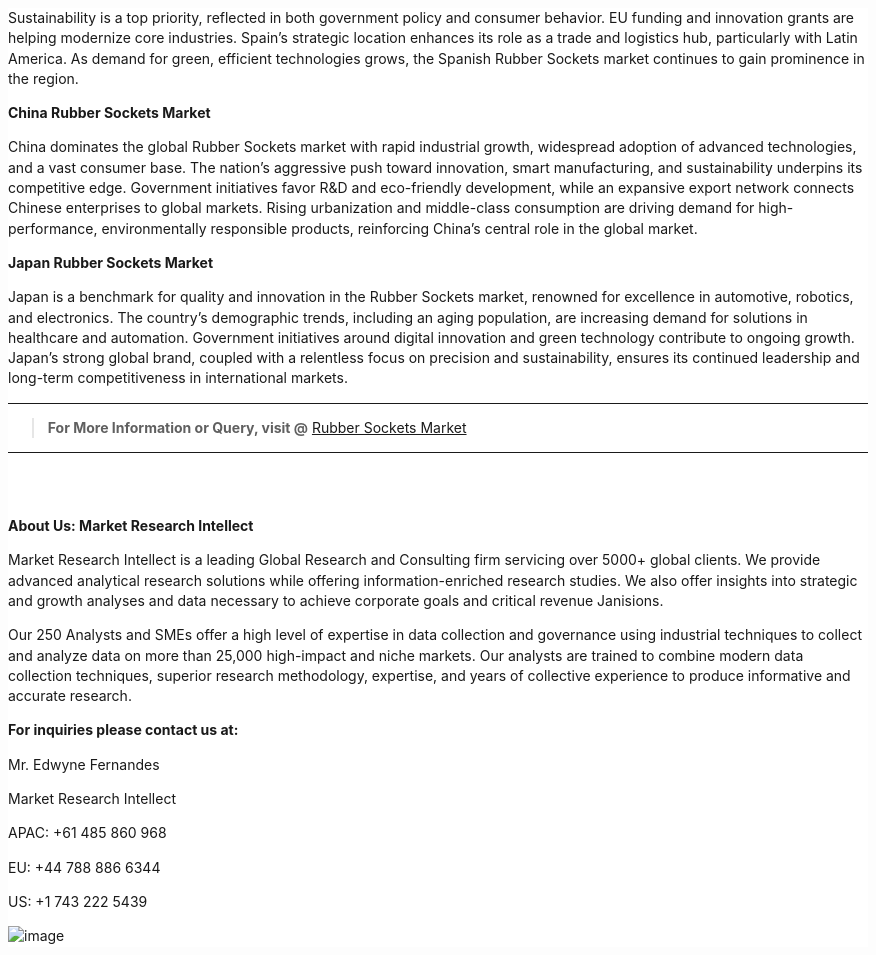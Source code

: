 Sustainability is a top priority, reflected in both government policy and consumer behavior. EU funding and innovation grants are helping modernize core industries. Spain&rsquo;s strategic location enhances its role as a trade and logistics hub, particularly with Latin America. As demand for green, efficient technologies grows, the Spanish Rubber Sockets market continues to gain prominence in the region.</p><p class="" data-start="4977" data-end="5589"><strong data-start="4977" data-end="4998">China Rubber Sockets Market</strong></p><p class="" data-start="4977" data-end="5589">China dominates the global Rubber Sockets market with rapid industrial growth, widespread adoption of advanced technologies, and a vast consumer base. The nation&rsquo;s aggressive push toward innovation, smart manufacturing, and sustainability underpins its competitive edge. Government initiatives favor R&amp;D and eco-friendly development, while an expansive export network connects Chinese enterprises to global markets. Rising urbanization and middle-class consumption are driving demand for high-performance, environmentally responsible products, reinforcing China&rsquo;s central role in the global market.</p><p class="" data-start="5591" data-end="6162"><strong data-start="5591" data-end="5612">Japan Rubber Sockets Market</strong></p><p class="" data-start="5591" data-end="6162">Japan is a benchmark for quality and innovation in the Rubber Sockets market, renowned for excellence in automotive, robotics, and electronics. The country&rsquo;s demographic trends, including an aging population, are increasing demand for solutions in healthcare and automation. Government initiatives around digital innovation and green technology contribute to ongoing growth. Japan&rsquo;s strong global brand, coupled with a relentless focus on precision and sustainability, ensures its continued leadership and long-term competitiveness in international markets.</p><hr /><blockquote><p><span class="font-[700]"><strong>For More Information or Query, visit&nbsp;@</strong>&nbsp;</span><span class="font-[700]"><a href="https://www.marketresearchintellect.com/product/global-rubber-sockets-market-size-and-forecast/?utm_source=Linkedin&utm_medium=019" target="_blank" data-tracking-control-name="article-ssr-frontend-pulse_little-text-block" data-tracking-will-navigate="" data-test-link="">Rubber Sockets Market</a></span></p></blockquote><hr /><h3>&nbsp;</h3><p><strong><span class="font-[700]">About Us: Market Research Intellect</span></strong></p><p><span class="">Market Research Intellect is a leading Global Research and Consulting firm servicing over 5000+ global clients. We provide advanced analytical research solutions while offering information-enriched research studies.&nbsp;</span>We also offer insights into strategic and growth analyses and data necessary to achieve corporate goals and critical revenue Janisions.</p><p><span class="">Our 250 Analysts and SMEs offer a high level of expertise in data collection and governance using industrial techniques to collect and analyze data on more than 25,000 high-impact and niche markets. Our analysts are trained to combine modern data collection techniques, superior research methodology, expertise, and years of collective experience to produce informative and accurate research.</span></p><p><strong>For inquiries please contact us at:</strong></p><p>Mr. Edwyne Fernandes</p><p>Market Research Intellect</p><p>APAC: +61 485 860 968</p><p>EU: +44 788 886 6344</p><p>US: +1 743 222 5439</p>
![image](https://github.com/user-attachments/assets/c852e3d4-d3db-4cab-a77f-b78c2db2ea0a)
